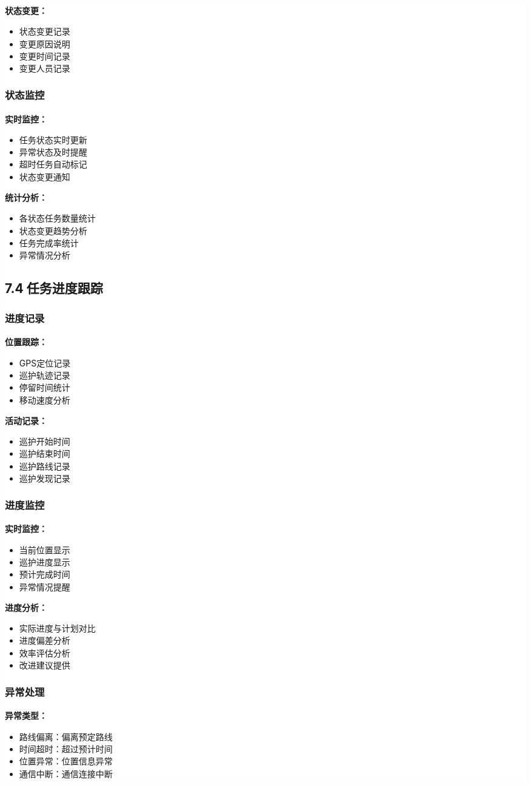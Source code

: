 **状态变更：**
- 状态变更记录
- 变更原因说明
- 变更时间记录
- 变更人员记录

### 状态监控

**实时监控：**
- 任务状态实时更新
- 异常状态及时提醒
- 超时任务自动标记
- 状态变更通知

**统计分析：**
- 各状态任务数量统计
- 状态变更趋势分析
- 任务完成率统计
- 异常情况分析

## 7.4 任务进度跟踪

### 进度记录

**位置跟踪：**
- GPS定位记录
- 巡护轨迹记录
- 停留时间统计
- 移动速度分析

**活动记录：**
- 巡护开始时间
- 巡护结束时间
- 巡护路线记录
- 巡护发现记录

### 进度监控

**实时监控：**
- 当前位置显示
- 巡护进度显示
- 预计完成时间
- 异常情况提醒

**进度分析：**
- 实际进度与计划对比
- 进度偏差分析
- 效率评估分析
- 改进建议提供

### 异常处理

**异常类型：**
- 路线偏离：偏离预定路线
- 时间超时：超过预计时间
- 位置异常：位置信息异常
- 通信中断：通信连接中断
